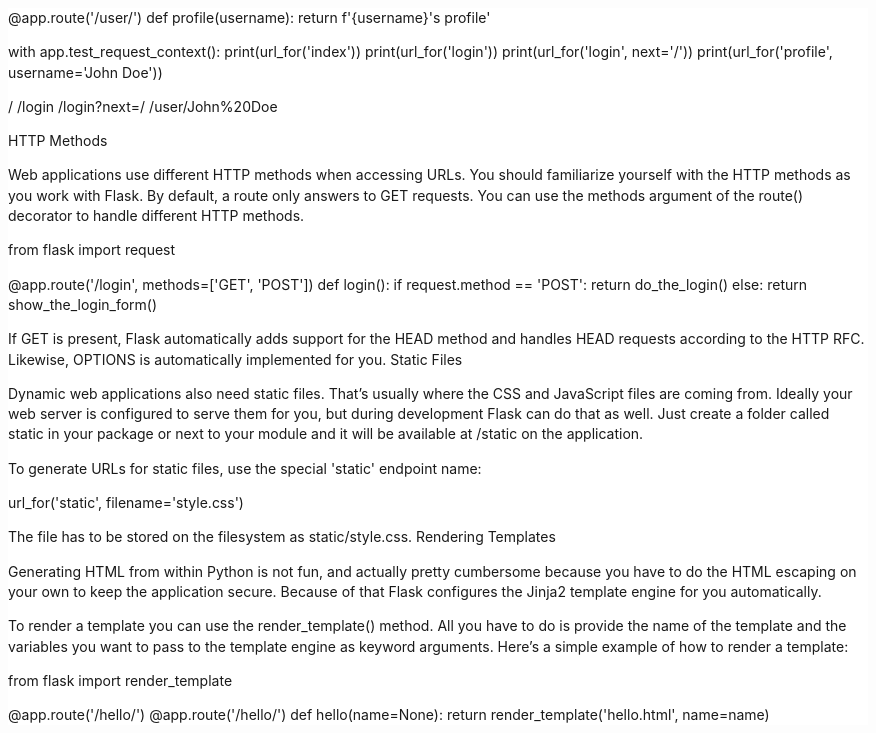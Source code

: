 @app.route('/user/<username>')
def profile(username):
    return f'{username}\'s profile'

with app.test_request_context():
    print(url_for('index'))
    print(url_for('login'))
    print(url_for('login', next='/'))
    print(url_for('profile', username='John Doe'))

/
/login
/login?next=/
/user/John%20Doe

HTTP Methods

Web applications use different HTTP methods when accessing URLs. You should familiarize yourself with the HTTP methods as you work with Flask. By default, a route only answers to GET requests. You can use the methods argument of the route() decorator to handle different HTTP methods.

from flask import request

@app.route('/login', methods=['GET', 'POST'])
def login():
    if request.method == 'POST':
        return do_the_login()
    else:
        return show_the_login_form()

If GET is present, Flask automatically adds support for the HEAD method and handles HEAD requests according to the HTTP RFC. Likewise, OPTIONS is automatically implemented for you.
Static Files

Dynamic web applications also need static files. That’s usually where the CSS and JavaScript files are coming from. Ideally your web server is configured to serve them for you, but during development Flask can do that as well. Just create a folder called static in your package or next to your module and it will be available at /static on the application.

To generate URLs for static files, use the special 'static' endpoint name:

url_for('static', filename='style.css')

The file has to be stored on the filesystem as static/style.css.
Rendering Templates

Generating HTML from within Python is not fun, and actually pretty cumbersome because you have to do the HTML escaping on your own to keep the application secure. Because of that Flask configures the Jinja2 template engine for you automatically.

To render a template you can use the render_template() method. All you have to do is provide the name of the template and the variables you want to pass to the template engine as keyword arguments. Here’s a simple example of how to render a template:

from flask import render_template

@app.route('/hello/')
@app.route('/hello/<name>')
def hello(name=None):
    return render_template('hello.html', name=name)
